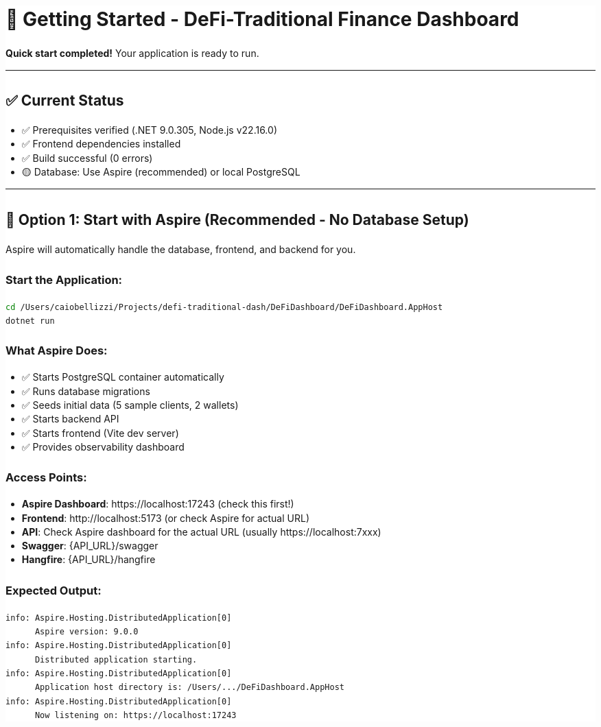 # 🚀 Getting Started - DeFi-Traditional Finance Dashboard

**Quick start completed!** Your application is ready to run.

---

## ✅ Current Status

- ✅ Prerequisites verified (.NET 9.0.305, Node.js v22.16.0)
- ✅ Frontend dependencies installed
- ✅ Build successful (0 errors)
- 🟡 Database: Use Aspire (recommended) or local PostgreSQL

---

## 🎯 Option 1: Start with Aspire (Recommended - No Database Setup)

Aspire will automatically handle the database, frontend, and backend for you.

### Start the Application:

```bash
cd /Users/caiobellizzi/Projects/defi-traditional-dash/DeFiDashboard/DeFiDashboard.AppHost
dotnet run
```

### What Aspire Does:
- ✅ Starts PostgreSQL container automatically
- ✅ Runs database migrations
- ✅ Seeds initial data (5 sample clients, 2 wallets)
- ✅ Starts backend API
- ✅ Starts frontend (Vite dev server)
- ✅ Provides observability dashboard

### Access Points:
- **Aspire Dashboard**: https://localhost:17243 (check this first!)
- **Frontend**: http://localhost:5173 (or check Aspire for actual URL)
- **API**: Check Aspire dashboard for the actual URL (usually https://localhost:7xxx)
- **Swagger**: {API_URL}/swagger
- **Hangfire**: {API_URL}/hangfire

### Expected Output:
```
info: Aspire.Hosting.DistributedApplication[0]
      Aspire version: 9.0.0
info: Aspire.Hosting.DistributedApplication[0]
      Distributed application starting.
info: Aspire.Hosting.DistributedApplication[0]
      Application host directory is: /Users/.../DeFiDashboard.AppHost
info: Aspire.Hosting.DistributedApplication[0]
      Now listening on: https://localhost:17243
```
